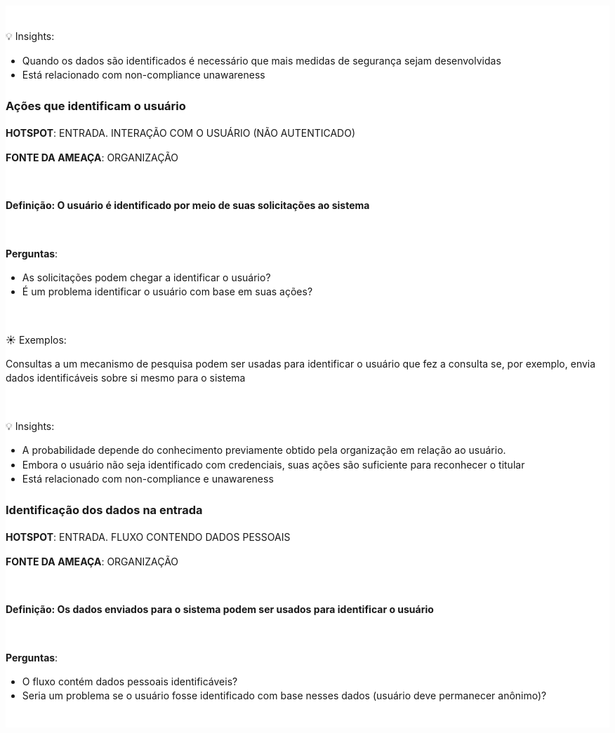 <br>

💡 Insights:

- Quando os dados são identificados é necessário que mais medidas de segurança sejam desenvolvidas
- Está relacionado com non-compliance unawareness 

### Ações que identificam o usuário
    
**HOTSPOT**: ENTRADA. INTERAÇÃO COM O USUÁRIO (NÃO AUTENTICADO)

**FONTE DA AMEAÇA**: ORGANIZAÇÃO

<br>

**Definição: O usuário é identificado por meio de suas solicitações ao sistema**

<br>

**Perguntas**:

- As solicitações podem chegar a identificar o usuário?
- É um problema identificar o usuário com base em suas ações?

<br>

☀ Exemplos:

Consultas a um mecanismo de pesquisa podem ser usadas para identificar o usuário que fez a consulta se, por exemplo, envia dados identificáveis sobre si mesmo para o sistema

<br>

💡 Insights:

- A probabilidade depende do conhecimento previamente obtido pela organização em relação ao usuário.
- Embora o usuário não seja identificado com credenciais, suas ações são suficiente para reconhecer o titular
- Está relacionado com non-compliance e unawareness

### Identificação dos dados na entrada

**HOTSPOT**: ENTRADA. FLUXO CONTENDO DADOS PESSOAIS

**FONTE DA AMEAÇA**: ORGANIZAÇÃO

<br>

**Definição: Os dados enviados para o sistema podem ser usados para identificar o usuário**

<br>

**Perguntas**: 

- O fluxo contém dados pessoais identificáveis?
- Seria um problema se o usuário fosse identificado com base nesses dados (usuário deve permanecer anônimo)?

<br>
